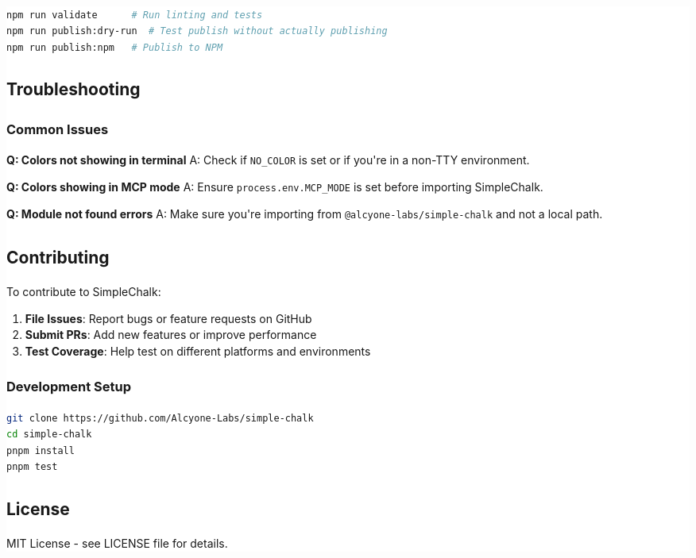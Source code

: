 ```bash
npm run validate      # Run linting and tests
npm run publish:dry-run  # Test publish without actually publishing
npm run publish:npm   # Publish to NPM
```

## Troubleshooting

### Common Issues

**Q: Colors not showing in terminal**
A: Check if `NO_COLOR` is set or if you're in a non-TTY environment.

**Q: Colors showing in MCP mode**
A: Ensure `process.env.MCP_MODE` is set before importing SimpleChalk.

**Q: Module not found errors**
A: Make sure you're importing from `@alcyone-labs/simple-chalk` and not a local path.

## Contributing

To contribute to SimpleChalk:

1. **File Issues**: Report bugs or feature requests on GitHub
2. **Submit PRs**: Add new features or improve performance
3. **Test Coverage**: Help test on different platforms and environments

### Development Setup

```bash
git clone https://github.com/Alcyone-Labs/simple-chalk
cd simple-chalk
pnpm install
pnpm test
```

## License

MIT License - see LICENSE file for details.
